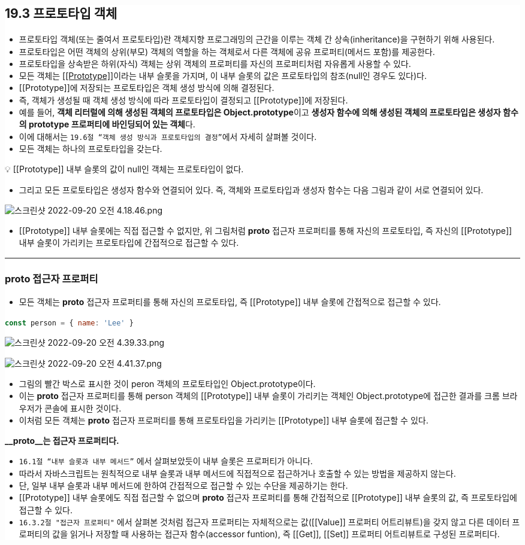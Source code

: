 ## 19.3 프로토타입 객체

- 프로토타입 객체(또는 줄여서 프로토타입)란 객체지향 프로그래밍의 근간을 이루는 객체 간 상속(inheritance)을 구현하기 위해 사용된다.
- 프로토타입은 어떤 객체의 상위(부모) 객체의 역할을 하는 객체로서 다른 객체에 공유 프로퍼티(메서드 포함)를 제공한다.
- 프로토타입을 상속받은 하위(자식) 객체는 상위 객체의 프로퍼티를 자신의 프로퍼티처럼 자유롭게 사용할 수 있다.
- 모든 객체는 [[[Prototype]]](https://www.ecma-international.org/ecma-262/11.0/#sec-ordinary-object-internal-methods-and-internal-slots)이라는 내부 슬롯을 가지며, 이 내부 슬롯의 값은 프로토타입의 참조(null인 경우도 있다)다.
- [[Prototype]]에 저장되는 프로토타입은 객체 생성 방식에 의해 결정된다.
- 즉, 객체가 생성될 때 객체 생성 방식에 따라 프로토타입이 결정되고 [[Prototype]]에 저장된다.
- 예를 들어, **객체 리터럴에 의해 생성된 객체의 프로토타입은 Object.prototype**이고 **생성자 함수에 의해 생성된 객체의 프로토타입은 생성자 함수의 prototype 프로퍼티에 바인딩되어 있는 객체**다.
- 이에 대해서는 `19.6절 “객체 생성 방식과 프로토타입의 결정”`에서 자세히 살펴볼 것이다.
- 모든 객체는 하나의 프로토타입을 갖는다.

<aside>
💡 [[Prototype]] 내부 슬롯의 값이 null인 객체는 프로토타입이 없다.

</aside>

- 그리고 모든 프로토타입은 생성자 함수와 연결되어 있다. 즉, 객체와 프로토타입과 생성자 함수는 다음 그림과 같이 서로 연결되어 있다.

![스크린샷 2022-09-20 오전 4.18.46.png](https://s3-us-west-2.amazonaws.com/secure.notion-static.com/6b69ef26-7881-48ba-afc4-53874c2479eb/%E1%84%89%E1%85%B3%E1%84%8F%E1%85%B3%E1%84%85%E1%85%B5%E1%86%AB%E1%84%89%E1%85%A3%E1%86%BA_2022-09-20_%E1%84%8B%E1%85%A9%E1%84%8C%E1%85%A5%E1%86%AB_4.18.46.png)

- [[Prototype]] 내부 슬롯에는 직접 접근할 수 없지만, 위 그림처럼 __proto__ 접근자 프로퍼티를 통해 자신의 프로토타입, 즉 자신의 [[Prototype]] 내부 슬롯이 가리키는 프로토타입에 간접적으로 접근할 수 있다.

---

### __proto__ 접근자 프로퍼티

- 모든 객체는 __proto__ 접근자 프로퍼티를 통해 자신의 프로토타입, 즉 [[Prototype]] 내부 슬롯에 간접적으로 접근할 수 있다.

```jsx
const person = { name: 'Lee' }
```

![스크린샷 2022-09-20 오전 4.39.33.png](https://s3-us-west-2.amazonaws.com/secure.notion-static.com/87312b3b-e59f-4cf8-b49a-fc2b73b4d312/%E1%84%89%E1%85%B3%E1%84%8F%E1%85%B3%E1%84%85%E1%85%B5%E1%86%AB%E1%84%89%E1%85%A3%E1%86%BA_2022-09-20_%E1%84%8B%E1%85%A9%E1%84%8C%E1%85%A5%E1%86%AB_4.39.33.png)

![스크린샷 2022-09-20 오전 4.41.37.png](https://s3-us-west-2.amazonaws.com/secure.notion-static.com/768a4229-bb5f-426b-8ac9-09a7e9d6f87b/%E1%84%89%E1%85%B3%E1%84%8F%E1%85%B3%E1%84%85%E1%85%B5%E1%86%AB%E1%84%89%E1%85%A3%E1%86%BA_2022-09-20_%E1%84%8B%E1%85%A9%E1%84%8C%E1%85%A5%E1%86%AB_4.41.37.png)

- 그림의 빨간 박스로 표시한 것이 peron 객체의 프로토타입인 Object.prototype이다.
- 이는 __proto__ 접근자 프로퍼티를 통해 person 객체의 [[Prototype]] 내부 슬롯이 가리키는 객체인 Object.prototype에 접근한 결과를 크롬 브라우저가 콘솔에 표시한 것이다.
- 이처럼 모든 객체는 __proto__ 접근자 프로퍼티를 통해 프로토타입을 가리키는 [[Prototype]] 내부 슬롯에 접근할 수 있다.

**__proto__는 접근자 프로퍼티다.**

- `16.1절 “내부 슬롯과 내부 메서드”` 에서 살펴보았듯이 내부 슬롯은 프로퍼티가 아니다.
- 따라서 자바스크립트는 원칙적으로 내부 슬롯과 내부 메서드에 직접적으로 접근하거나 호출할 수 있는 방법을 제공하지 않는다.
- 단, 일부 내부 슬롯과 내부 메서드에 한하여 간접적으로 접근할 수 있는 수단을 제공하기는 한다.
- [[Prototype]] 내부 슬롯에도 직접 접근할 수 없으며 __proto__ 접근자 프로퍼티를 통해 간접적으로 [[Prototype]] 내부 슬롯의 값, 즉 프로토타입에 접근할 수 있다.
- `16.3.2절 "접근자 프로퍼티"` 에서 살펴본 것처럼 접근자 프로퍼티는 자체적으로는 값([[Value]] 프로퍼티 어트리뷰트)을 갖지 않고 다른 데이터 프로퍼티의 값을 읽거나 저장할 때 사용하는 접근자 함수(accessor funtion), 즉 [[Get]], [[Set]] 프로퍼티 어트리뷰트로 구성된 프로퍼티다.
